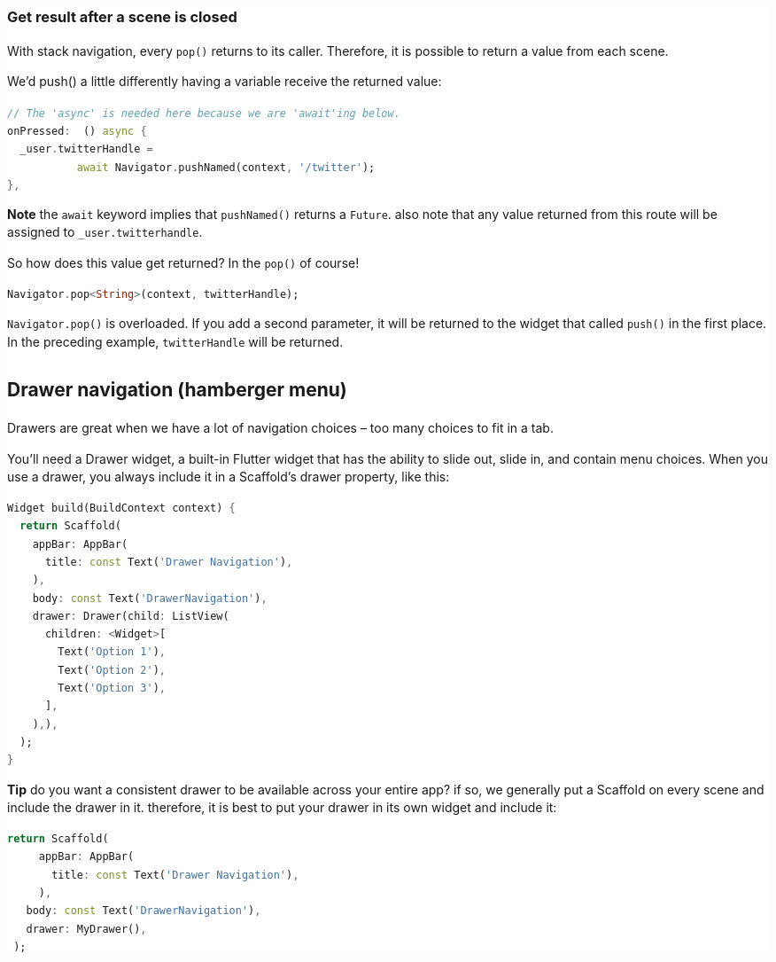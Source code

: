 ### Get result after a scene is closed

With stack navigation, every `pop()` returns to its caller. Therefore, it is possible to return a value from each scene. 

We’d push() a little differently having a variable receive the returned value:
```dart
// The 'async' is needed here because we are 'await'ing below.
onPressed:  () async {
  _user.twitterHandle =
           await Navigator.pushNamed(context, '/twitter');
},
```
**Note** the `await` keyword implies that `pushNamed()` returns a `Future`. also note that any value returned from this route will be assigned to `_user.twitterhandle`.

So how does this value get returned? In the `pop()` of course!
```dart
Navigator.pop<String>(context, twitterHandle);
```
`Navigator.pop()` is overloaded. If you add a second parameter, it will be returned to the widget that called `push()` in the first place. In the preceding example, `twitterHandle` will be returned.

## Drawer navigation (hamberger menu)

Drawers are great when we have a lot of navigation choices – too many choices to fit in a tab.

You’ll need a Drawer widget, a built-in Flutter widget that has the ability to slide out, slide in, and contain menu choices. When you use a drawer, you always include it in a Scaffold’s drawer property, like this:
```dart
Widget build(BuildContext context) {
  return Scaffold(
    appBar: AppBar(
      title: const Text('Drawer Navigation'),
    ),
    body: const Text('DrawerNavigation'),
    drawer: Drawer(child: ListView(
      children: <Widget>[
        Text('Option 1'),
        Text('Option 2'),
        Text('Option 3'),
      ], 
    ),),
  ); 
}
```

**Tip** do you want a consistent drawer to be available across your entire app? if so, we generally put a Scaffold on every scene and include the drawer in it. therefore, it is best to put your drawer in its own widget and include it:
```dart
return Scaffold(
     appBar: AppBar(
       title: const Text('Drawer Navigation'),
     ),
   body: const Text('DrawerNavigation'),
   drawer: MyDrawer(),
 );
```
